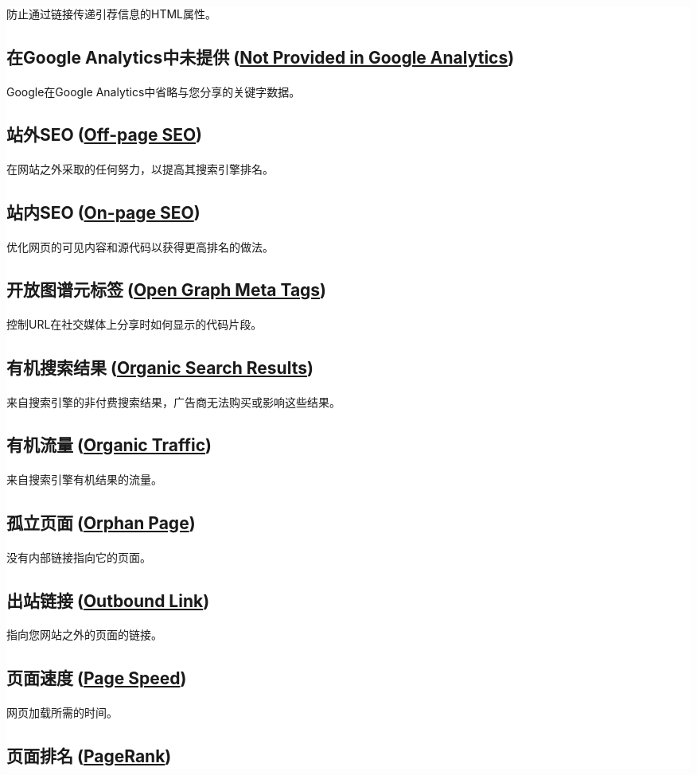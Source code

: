 防止通过链接传递引荐信息的HTML属性。

## 在Google Analytics中未提供 ([Not Provided in Google Analytics](https://ahrefs.com/zh/seo/glossary/not-provided))

Google在Google Analytics中省略与您分享的关键字数据。

## 站外SEO ([Off-page SEO](https://ahrefs.com/zh/seo/glossary/off-page-seo))

在网站之外采取的任何努力，以提高其搜索引擎排名。

## 站内SEO ([On-page SEO](https://ahrefs.com/zh/seo/glossary/on-page-seo))

优化网页的可见内容和源代码以获得更高排名的做法。

## 开放图谱元标签 ([Open Graph Meta Tags](https://ahrefs.com/zh/seo/glossary/open-graph-meta-tags))

控制URL在社交媒体上分享时如何显示的代码片段。

## 有机搜索结果 ([Organic Search Results](https://ahrefs.com/zh/seo/glossary/organic-search-results))

来自搜索引擎的非付费搜索结果，广告商无法购买或影响这些结果。

## 有机流量 ([Organic Traffic](https://ahrefs.com/zh/seo/glossary/organic-traffic))

来自搜索引擎有机结果的流量。

## 孤立页面 ([Orphan Page](https://ahrefs.com/zh/seo/glossary/orphan-page))

没有内部链接指向它的页面。

## 出站链接 ([Outbound Link](https://ahrefs.com/zh/seo/glossary/outbound-link))

指向您网站之外的页面的链接。

## 页面速度 ([Page Speed](https://ahrefs.com/zh/seo/glossary/page-speed))

网页加载所需的时间。

## 页面排名 ([PageRank](https://ahrefs.com/zh/seo/glossary/pagerank))
